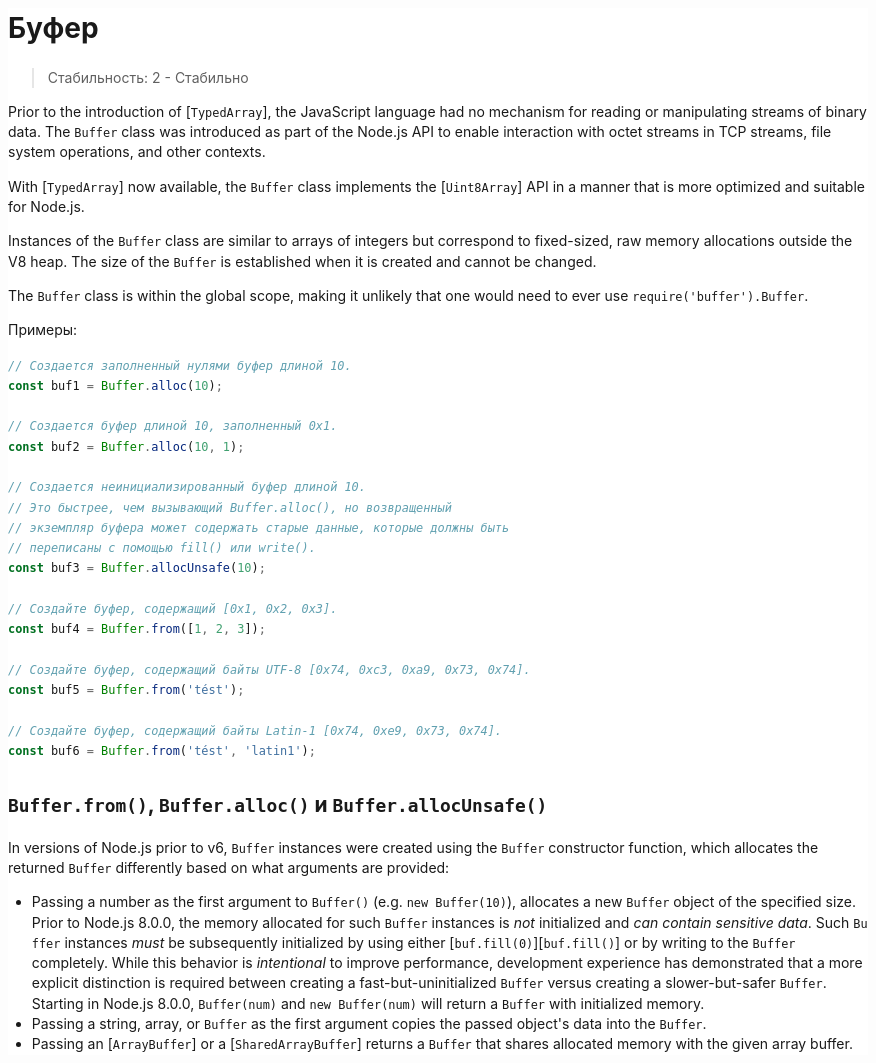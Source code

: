 # Буфер



> Стабильность: 2 - Стабильно

Prior to the introduction of [`TypedArray`], the JavaScript language had no mechanism for reading or manipulating streams of binary data. The `Buffer` class was introduced as part of the Node.js API to enable interaction with octet streams in TCP streams, file system operations, and other contexts.

With [`TypedArray`] now available, the `Buffer` class implements the [`Uint8Array`] API in a manner that is more optimized and suitable for Node.js.

Instances of the `Buffer` class are similar to arrays of integers but correspond to fixed-sized, raw memory allocations outside the V8 heap. The size of the `Buffer` is established when it is created and cannot be changed.

The `Buffer` class is within the global scope, making it unlikely that one would need to ever use `require('buffer').Buffer`.

Примеры:

```js
// Создается заполненный нулями буфер длиной 10.
const buf1 = Buffer.alloc(10);

// Создается буфер длиной 10, заполненный 0x1.
const buf2 = Buffer.alloc(10, 1);

// Создается неинициализированный буфер длиной 10.
// Это быстрее, чем вызывающий Buffer.alloc(), но возвращенный
// экземпляр буфера может содержать старые данные, которые должны быть 
// переписаны с помощью fill() или write().
const buf3 = Buffer.allocUnsafe(10);

// Создайте буфер, содержащий [0x1, 0x2, 0x3].
const buf4 = Buffer.from([1, 2, 3]);

// Создайте буфер, содержащий байты UTF-8 [0x74, 0xc3, 0xa9, 0x73, 0x74].
const buf5 = Buffer.from('tést');

// Создайте буфер, содержащий байты Latin-1 [0x74, 0xe9, 0x73, 0x74].
const buf6 = Buffer.from('tést', 'latin1');
```

## `Buffer.from()`, `Buffer.alloc()` и `Buffer.allocUnsafe()`

In versions of Node.js prior to v6, `Buffer` instances were created using the `Buffer` constructor function, which allocates the returned `Buffer` differently based on what arguments are provided:

* Passing a number as the first argument to `Buffer()` (e.g. `new Buffer(10)`), allocates a new `Buffer` object of the specified size. Prior to Node.js 8.0.0, the memory allocated for such `Buffer` instances is *not* initialized and *can contain sensitive data*. Such `Buffer` instances *must* be subsequently initialized by using either [`buf.fill(0)`][`buf.fill()`] or by writing to the `Buffer` completely. While this behavior is *intentional* to improve performance, development experience has demonstrated that a more explicit distinction is required between creating a fast-but-uninitialized `Buffer` versus creating a slower-but-safer `Buffer`. Starting in Node.js 8.0.0, `Buffer(num)` and `new Buffer(num)` will return a `Buffer` with initialized memory.
* Passing a string, array, or `Buffer` as the first argument copies the passed object's data into the `Buffer`.
* Passing an [`ArrayBuffer`] or a [`SharedArrayBuffer`] returns a `Buffer` that shares allocated memory with the given array buffer.
